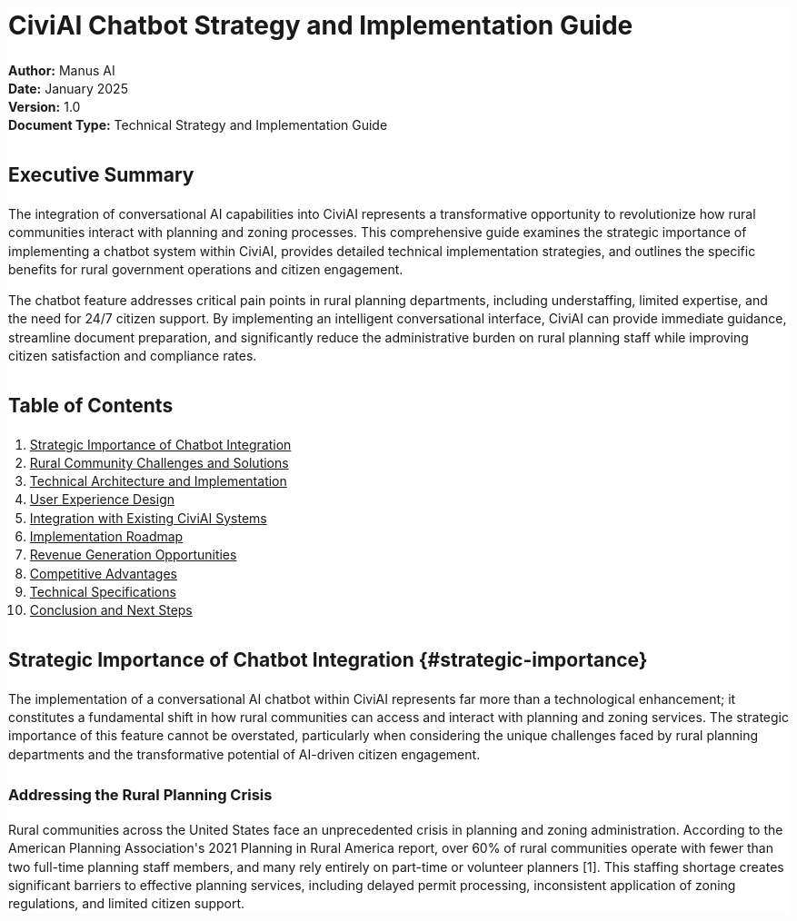 # CiviAI Chatbot Strategy and Implementation Guide

**Author:** Manus AI  
**Date:** January 2025  
**Version:** 1.0  
**Document Type:** Technical Strategy and Implementation Guide

## Executive Summary

The integration of conversational AI capabilities into CiviAI represents a transformative opportunity to revolutionize how rural communities interact with planning and zoning processes. This comprehensive guide examines the strategic importance of implementing a chatbot system within CiviAI, provides detailed technical implementation strategies, and outlines the specific benefits for rural government operations and citizen engagement.

The chatbot feature addresses critical pain points in rural planning departments, including understaffing, limited expertise, and the need for 24/7 citizen support. By implementing an intelligent conversational interface, CiviAI can provide immediate guidance, streamline document preparation, and significantly reduce the administrative burden on rural planning staff while improving citizen satisfaction and compliance rates.

## Table of Contents

1. [Strategic Importance of Chatbot Integration](#strategic-importance)
2. [Rural Community Challenges and Solutions](#rural-challenges)
3. [Technical Architecture and Implementation](#technical-architecture)
4. [User Experience Design](#user-experience)
5. [Integration with Existing CiviAI Systems](#integration)
6. [Implementation Roadmap](#implementation-roadmap)
7. [Revenue Generation Opportunities](#revenue-opportunities)
8. [Competitive Advantages](#competitive-advantages)
9. [Technical Specifications](#technical-specifications)
10. [Conclusion and Next Steps](#conclusion)




## Strategic Importance of Chatbot Integration {#strategic-importance}

The implementation of a conversational AI chatbot within CiviAI represents far more than a technological enhancement; it constitutes a fundamental shift in how rural communities can access and interact with planning and zoning services. The strategic importance of this feature cannot be overstated, particularly when considering the unique challenges faced by rural planning departments and the transformative potential of AI-driven citizen engagement.

### Addressing the Rural Planning Crisis

Rural communities across the United States face an unprecedented crisis in planning and zoning administration. According to the American Planning Association's 2021 Planning in Rural America report, over 60% of rural communities operate with fewer than two full-time planning staff members, and many rely entirely on part-time or volunteer planners [1]. This staffing shortage creates significant barriers to effective planning services, including delayed permit processing, inconsistent application of zoning regulations, and limited citizen support.
